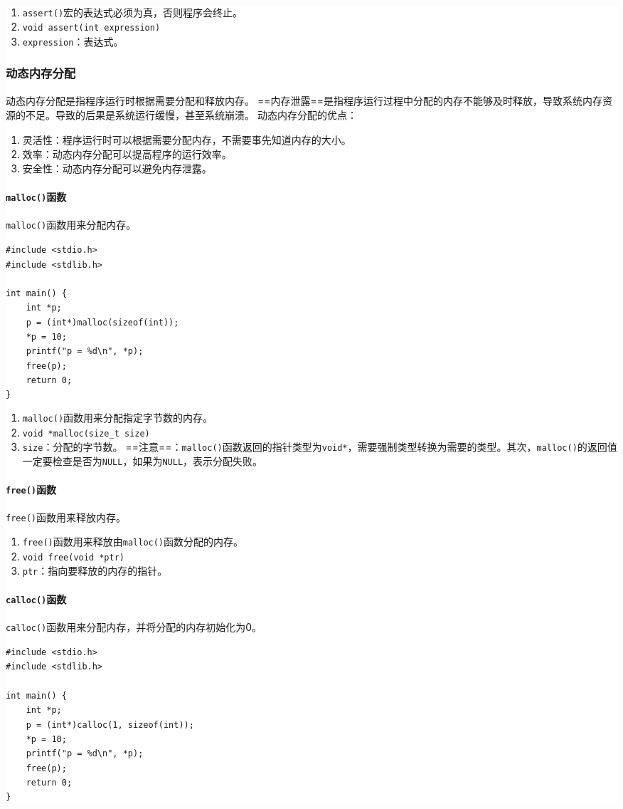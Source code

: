 1. `assert()`宏的表达式必须为真，否则程序会终止。
2. `void assert(int expression)`
3. `expression`：表达式。

### 动态内存分配

动态内存分配是指程序运行时根据需要分配和释放内存。
==内存泄露==是指程序运行过程中分配的内存不能够及时释放，导致系统内存资源的不足。导致的后果是系统运行缓慢，甚至系统崩溃。
动态内存分配的优点：

1. 灵活性：程序运行时可以根据需要分配内存，不需要事先知道内存的大小。
2. 效率：动态内存分配可以提高程序的运行效率。
3. 安全性：动态内存分配可以避免内存泄露。

#### `malloc()`函数

`malloc()`函数用来分配内存。

```.
#include <stdio.h>
#include <stdlib.h>

int main() {
    int *p;
    p = (int*)malloc(sizeof(int));
    *p = 10;
    printf("p = %d\n", *p);
    free(p);
    return 0;
}
```

1. `malloc()`函数用来分配指定字节数的内存。
2. `void *malloc(size_t size)`
3. `size`：分配的字节数。
==注意==：`malloc()`函数返回的指针类型为`void*`，需要强制类型转换为需要的类型。其次，`malloc()`的返回值一定要检查是否为`NULL`，如果为`NULL`，表示分配失败。

#### `free()`函数

`free()`函数用来释放内存。

1. `free()`函数用来释放由`malloc()`函数分配的内存。
2. `void free(void *ptr)`
3. `ptr`：指向要释放的内存的指针。

#### `calloc()`函数

`calloc()`函数用来分配内存，并将分配的内存初始化为0。

```.
#include <stdio.h>
#include <stdlib.h>

int main() {
    int *p;
    p = (int*)calloc(1, sizeof(int));
    *p = 10;
    printf("p = %d\n", *p);
    free(p);
    return 0;
}
```
